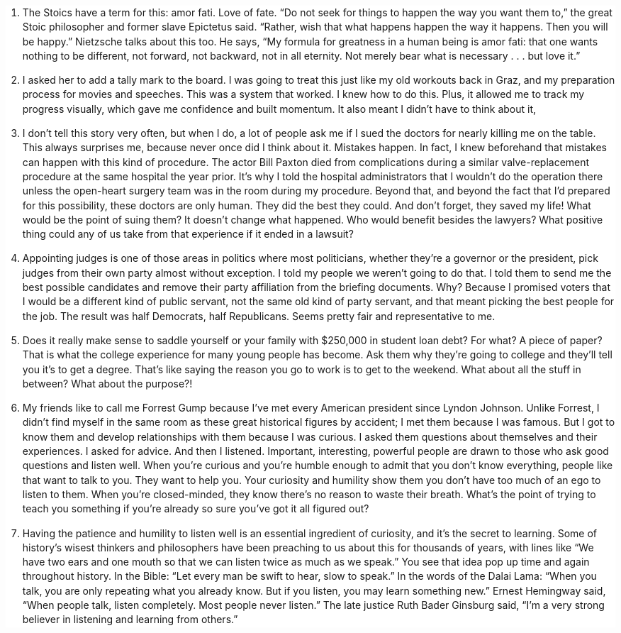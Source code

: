 1. The Stoics have a term for this: amor fati. Love of fate. “Do not seek for things to happen the way you want them to,” the great Stoic philosopher and former slave Epictetus said. “Rather, wish that what happens happen the way it happens. Then you will be happy.” Nietzsche talks about this too. He says, “My formula for greatness in a human being is amor fati: that one wants nothing to be different, not forward, not backward, not in all eternity. Not merely bear what is necessary . . . but love it.”

1. I asked her to add a tally mark to the board. I was going to treat this just like my old workouts back in Graz, and my preparation process for movies and speeches. This was a system that worked. I knew how to do this. Plus, it allowed me to track my progress visually, which gave me confidence and built momentum. It also meant I didn’t have to think about it,

1. I don’t tell this story very often, but when I do, a lot of people ask me if I sued the doctors for nearly killing me on the table. This always surprises me, because never once did I think about it. Mistakes happen. In fact, I knew beforehand that mistakes can happen with this kind of procedure. The actor Bill Paxton died from complications during a similar valve-replacement procedure at the same hospital the year prior. It’s why I told the hospital administrators that I wouldn’t do the operation there unless the open-heart surgery team was in the room during my procedure. Beyond that, and beyond the fact that I’d prepared for this possibility, these doctors are only human. They did the best they could. And don’t forget, they saved my life! What would be the point of suing them? It doesn’t change what happened. Who would benefit besides the lawyers? What positive thing could any of us take from that experience if it ended in a lawsuit?

1. Appointing judges is one of those areas in politics where most politicians, whether they’re a governor or the president, pick judges from their own party almost without exception. I told my people we weren’t going to do that. I told them to send me the best possible candidates and remove their party affiliation from the briefing documents. Why? Because I promised voters that I would be a different kind of public servant, not the same old kind of party servant, and that meant picking the best people for the job. The result was half Democrats, half Republicans. Seems pretty fair and representative to me.

1. Does it really make sense to saddle yourself or your family with $250,000 in student loan debt? For what? A piece of paper? That is what the college experience for many young people has become. Ask them why they’re going to college and they’ll tell you it’s to get a degree. That’s like saying the reason you go to work is to get to the weekend. What about all the stuff in between? What about the purpose?!

1. My friends like to call me Forrest Gump because I’ve met every American president since Lyndon Johnson. Unlike Forrest, I didn’t find myself in the same room as these great historical figures by accident; I met them because I was famous. But I got to know them and develop relationships with them because I was curious. I asked them questions about themselves and their experiences. I asked for advice. And then I listened.  Important, interesting, powerful people are drawn to those who ask good questions and listen well. When you’re curious and you’re humble enough to admit that you don’t know everything, people like that want to talk to you. They want to help you. Your curiosity and humility show them you don’t have too much of an ego to listen to them. When you’re closed-minded, they know there’s no reason to waste their breath. What’s the point of trying to teach you something if you’re already so sure you’ve got it all figured out?

1. Having the patience and humility to listen well is an essential ingredient of curiosity, and it’s the secret to learning. Some of history’s wisest thinkers and philosophers have been preaching to us about this for thousands of years, with lines like “We have two ears and one mouth so that we can listen twice as much as we speak.” You see that idea pop up time and again throughout history. In the Bible: “Let every man be swift to hear, slow to speak.” In the words of the Dalai Lama: “When you talk, you are only repeating what you already know. But if you listen, you may learn something new.” Ernest Hemingway said, “When people talk, listen completely. Most people never listen.” The late justice Ruth Bader Ginsburg said, “I’m a very strong believer in listening and learning from others.”
